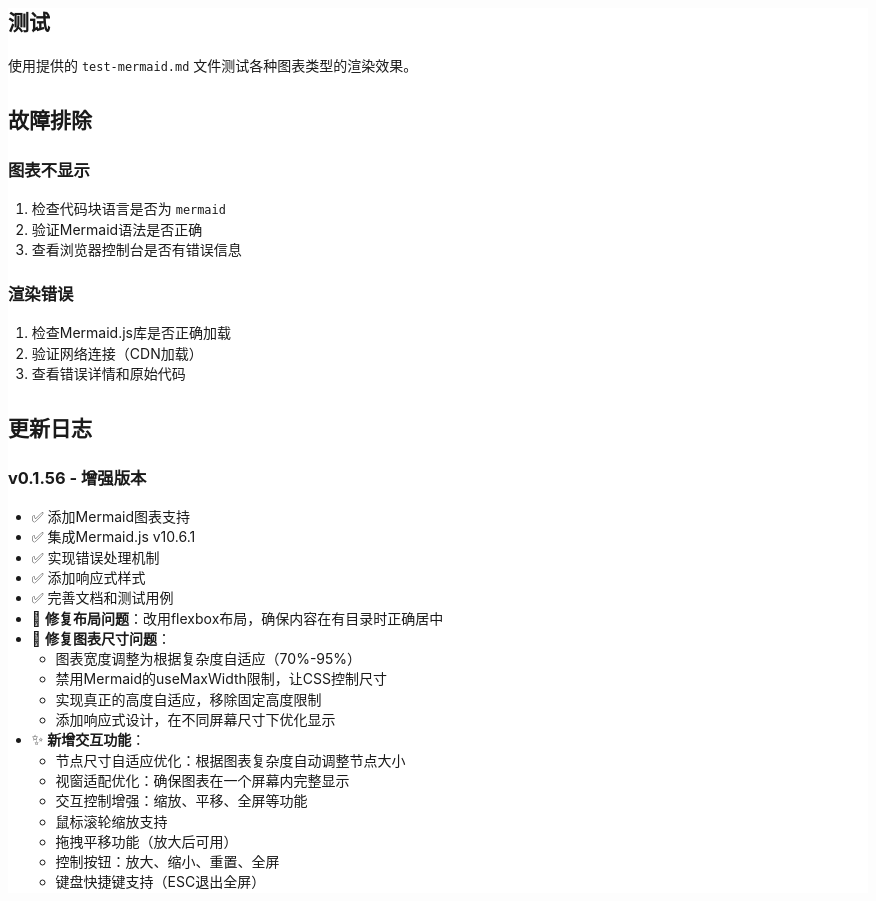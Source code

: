 ## 测试

使用提供的 `test-mermaid.md` 文件测试各种图表类型的渲染效果。

## 故障排除

### 图表不显示
1. 检查代码块语言是否为 `mermaid`
2. 验证Mermaid语法是否正确
3. 查看浏览器控制台是否有错误信息

### 渲染错误
1. 检查Mermaid.js库是否正确加载
2. 验证网络连接（CDN加载）
3. 查看错误详情和原始代码

## 更新日志

### v0.1.56 - 增强版本
- ✅ 添加Mermaid图表支持
- ✅ 集成Mermaid.js v10.6.1
- ✅ 实现错误处理机制
- ✅ 添加响应式样式
- ✅ 完善文档和测试用例
- 🔧 **修复布局问题**：改用flexbox布局，确保内容在有目录时正确居中
- 🔧 **修复图表尺寸问题**：
  - 图表宽度调整为根据复杂度自适应（70%-95%）
  - 禁用Mermaid的useMaxWidth限制，让CSS控制尺寸
  - 实现真正的高度自适应，移除固定高度限制
  - 添加响应式设计，在不同屏幕尺寸下优化显示
- ✨ **新增交互功能**：
  - 节点尺寸自适应优化：根据图表复杂度自动调整节点大小
  - 视窗适配优化：确保图表在一个屏幕内完整显示
  - 交互控制增强：缩放、平移、全屏等功能
  - 鼠标滚轮缩放支持
  - 拖拽平移功能（放大后可用）
  - 控制按钮：放大、缩小、重置、全屏
  - 键盘快捷键支持（ESC退出全屏）
